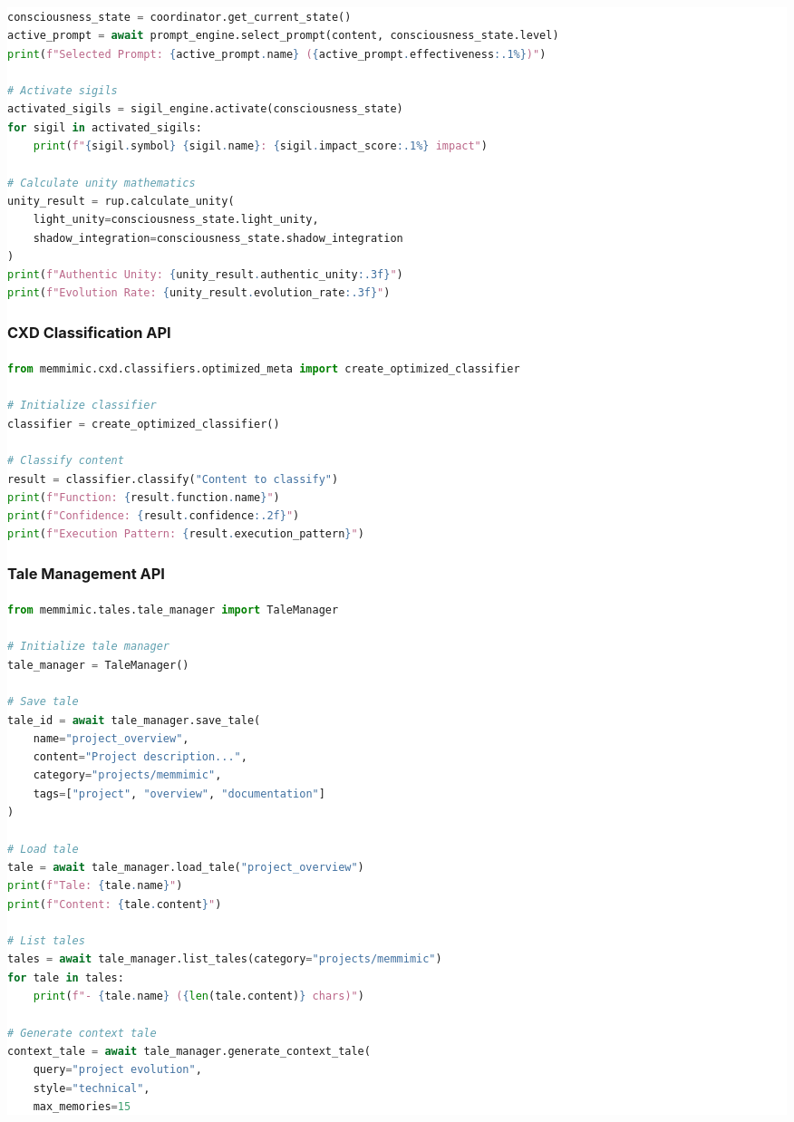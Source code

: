 ```python
consciousness_state = coordinator.get_current_state()
active_prompt = await prompt_engine.select_prompt(content, consciousness_state.level)
print(f"Selected Prompt: {active_prompt.name} ({active_prompt.effectiveness:.1%})")

# Activate sigils
activated_sigils = sigil_engine.activate(consciousness_state)
for sigil in activated_sigils:
    print(f"{sigil.symbol} {sigil.name}: {sigil.impact_score:.1%} impact")

# Calculate unity mathematics
unity_result = rup.calculate_unity(
    light_unity=consciousness_state.light_unity,
    shadow_integration=consciousness_state.shadow_integration
)
print(f"Authentic Unity: {unity_result.authentic_unity:.3f}")
print(f"Evolution Rate: {unity_result.evolution_rate:.3f}")
```

### CXD Classification API

```python
from memmimic.cxd.classifiers.optimized_meta import create_optimized_classifier

# Initialize classifier
classifier = create_optimized_classifier()

# Classify content
result = classifier.classify("Content to classify")
print(f"Function: {result.function.name}")
print(f"Confidence: {result.confidence:.2f}")
print(f"Execution Pattern: {result.execution_pattern}")
```

### Tale Management API

```python
from memmimic.tales.tale_manager import TaleManager

# Initialize tale manager
tale_manager = TaleManager()

# Save tale
tale_id = await tale_manager.save_tale(
    name="project_overview",
    content="Project description...",
    category="projects/memmimic",
    tags=["project", "overview", "documentation"]
)

# Load tale
tale = await tale_manager.load_tale("project_overview")
print(f"Tale: {tale.name}")
print(f"Content: {tale.content}")

# List tales
tales = await tale_manager.list_tales(category="projects/memmimic")
for tale in tales:
    print(f"- {tale.name} ({len(tale.content)} chars)")

# Generate context tale
context_tale = await tale_manager.generate_context_tale(
    query="project evolution",
    style="technical",
    max_memories=15
```